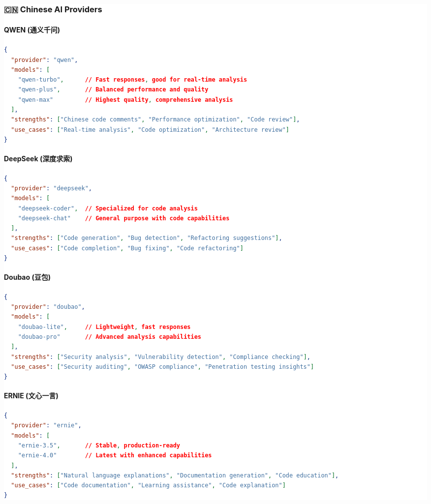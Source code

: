 ### 🇨🇳 Chinese AI Providers

#### **QWEN (通义千问)**
```json
{
  "provider": "qwen",
  "models": [
    "qwen-turbo",      // Fast responses, good for real-time analysis
    "qwen-plus",       // Balanced performance and quality
    "qwen-max"         // Highest quality, comprehensive analysis
  ],
  "strengths": ["Chinese code comments", "Performance optimization", "Code review"],
  "use_cases": ["Real-time analysis", "Code optimization", "Architecture review"]
}
```

#### **DeepSeek (深度求索)**
```json
{
  "provider": "deepseek",
  "models": [
    "deepseek-coder",  // Specialized for code analysis
    "deepseek-chat"    // General purpose with code capabilities
  ],
  "strengths": ["Code generation", "Bug detection", "Refactoring suggestions"],
  "use_cases": ["Code completion", "Bug fixing", "Code refactoring"]
}
```

#### **Doubao (豆包)**
```json
{
  "provider": "doubao", 
  "models": [
    "doubao-lite",     // Lightweight, fast responses
    "doubao-pro"       // Advanced analysis capabilities
  ],
  "strengths": ["Security analysis", "Vulnerability detection", "Compliance checking"],
  "use_cases": ["Security auditing", "OWASP compliance", "Penetration testing insights"]
}
```

#### **ERNIE (文心一言)**
```json
{
  "provider": "ernie",
  "models": [
    "ernie-3.5",       // Stable, production-ready
    "ernie-4.0"        // Latest with enhanced capabilities
  ],
  "strengths": ["Natural language explanations", "Documentation generation", "Code education"],
  "use_cases": ["Code documentation", "Learning assistance", "Code explanation"]
}
```
